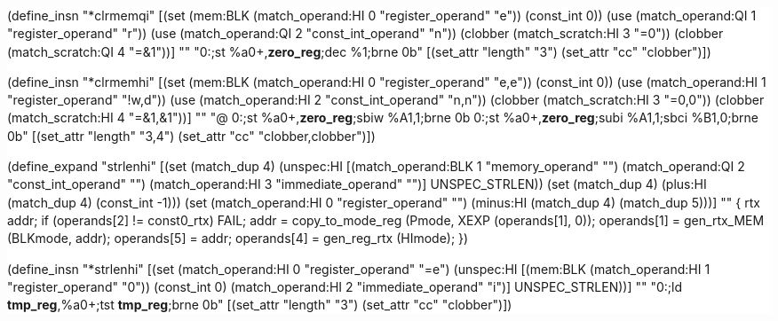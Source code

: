 
(define_insn "*clrmemqi"
  [(set (mem:BLK (match_operand:HI 0 "register_operand" "e"))
        (const_int 0))
   (use (match_operand:QI 1 "register_operand" "r"))
   (use (match_operand:QI 2 "const_int_operand" "n"))
   (clobber (match_scratch:HI 3 "=0"))
   (clobber (match_scratch:QI 4 "=&1"))]
  ""
  "0:\;st %a0+,__zero_reg__\;dec %1\;brne 0b"
  [(set_attr "length" "3")
   (set_attr "cc" "clobber")])


(define_insn "*clrmemhi"
  [(set (mem:BLK (match_operand:HI 0 "register_operand" "e,e"))
        (const_int 0))
   (use (match_operand:HI 1 "register_operand" "!w,d"))
   (use (match_operand:HI 2 "const_int_operand" "n,n"))
   (clobber (match_scratch:HI 3 "=0,0"))
   (clobber (match_scratch:HI 4 "=&1,&1"))]
  ""
  "@
	0:\;st %a0+,__zero_reg__\;sbiw %A1,1\;brne 0b
	0:\;st %a0+,__zero_reg__\;subi %A1,1\;sbci %B1,0\;brne 0b"
  [(set_attr "length" "3,4")
   (set_attr "cc" "clobber,clobber")])

(define_expand "strlenhi"
  [(set (match_dup 4)
        (unspec:HI [(match_operand:BLK 1 "memory_operand" "")
                    (match_operand:QI 2 "const_int_operand" "")
                    (match_operand:HI 3 "immediate_operand" "")]
                   UNSPEC_STRLEN))
   (set (match_dup 4)
        (plus:HI (match_dup 4)
                 (const_int -1)))
   (set (match_operand:HI 0 "register_operand" "")
        (minus:HI (match_dup 4)
                  (match_dup 5)))]
  ""
  {
    rtx addr;
    if (operands[2] != const0_rtx)
      FAIL;
    addr = copy_to_mode_reg (Pmode, XEXP (operands[1], 0));
    operands[1] = gen_rtx_MEM (BLKmode, addr); 
    operands[5] = addr;
    operands[4] = gen_reg_rtx (HImode);
  })

(define_insn "*strlenhi"
  [(set (match_operand:HI 0 "register_operand"                      "=e")
        (unspec:HI [(mem:BLK (match_operand:HI 1 "register_operand"  "0"))
                    (const_int 0)
                    (match_operand:HI 2 "immediate_operand"          "i")]
                   UNSPEC_STRLEN))]
  ""
  "0:\;ld __tmp_reg__,%a0+\;tst __tmp_reg__\;brne 0b"
  [(set_attr "length" "3")
   (set_attr "cc" "clobber")])
